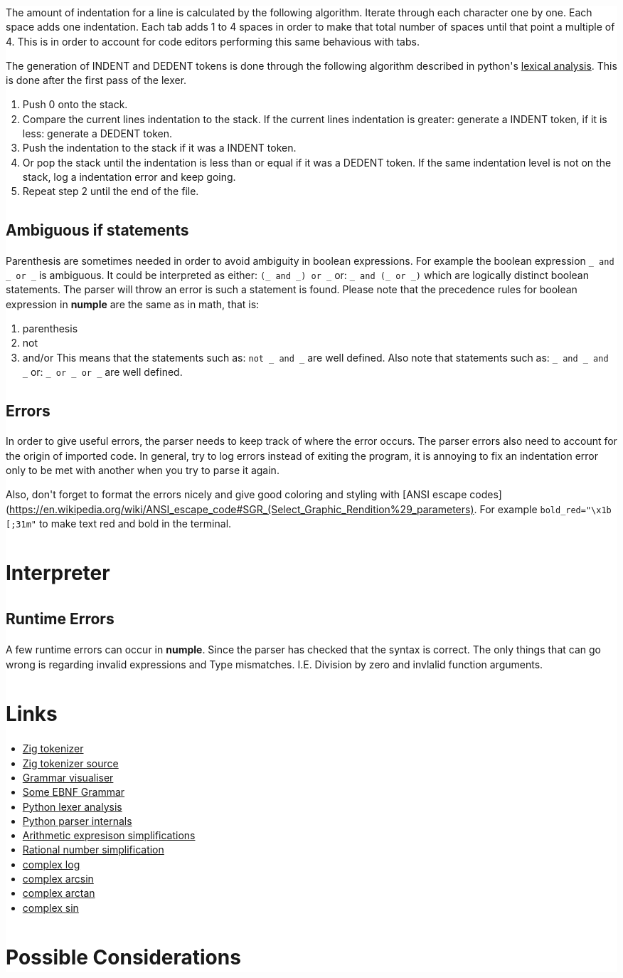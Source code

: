 The amount of indentation for a line is calculated by the following algorithm. Iterate through each character one by one. Each space adds one indentation. Each tab adds 1 to 4 spaces in order to make that total number of spaces until that point a multiple of 4. This is in order to account for code editors performing this same behavious with tabs.

The generation of INDENT and DEDENT tokens is done through the following algorithm described in python's [lexical analysis](https://docs.python.org/3.3/reference/lexical_analysis.html#indentation). This is done after the first pass of the lexer.
1. Push 0 onto the stack.
2. Compare the current lines indentation to the stack. If the current lines indentation is greater: generate a INDENT token, if it is less: generate a DEDENT token.
3. Push the indentation to the stack if it was a INDENT token.
4. Or pop the stack until the indentation is less than or equal if it was a DEDENT token. If the same indentation level is not on the stack, log a indentation error and keep going.
5. Repeat step 2 until the end of the file.
## Ambiguous if statements
Parenthesis are sometimes needed in order to avoid ambiguity in boolean expressions. For example the boolean expression `_ and _ or _` is ambiguous. It could be interpreted as either: `(_ and _) or _` or: `_ and (_ or _)` which are logically distinct boolean statements. The parser will throw an error is such a statement is found. Please note that the precedence rules for boolean expression in **numple** are the same as in math, that is:
1. parenthesis
2. not
3. and/or
This means that the statements such as: `not _ and _` are well defined. Also note that statements such as: `_ and _ and _` or: `_ or _ or _` are well defined.
## Errors
In order to give useful errors, the parser needs to keep track of where the error occurs. The parser errors also need to account for the origin of imported code. In general, try to log errors instead of exiting the program, it is annoying to fix an indentation error only to be met with another when you try to parse it again.

Also, don't forget to format the errors nicely and give good coloring and styling with [ANSI escape codes](https://en.wikipedia.org/wiki/ANSI_escape_code#SGR_(Select_Graphic_Rendition%29_parameters). For example `bold_red="\x1b[;31m"` to make text red and bold in the terminal.
# Interpreter
## Runtime Errors
A few runtime errors can occur in **numple**. Since the parser has checked that the syntax is correct. The only things that can go wrong is regarding invalid expressions and Type mismatches. I.E. Division by zero and invlalid function arguments.
# Links
- [Zig tokenizer](https://mitchellh.com/zig/tokenizer#from-tokens-to-trees)
- [Zig tokenizer source](https://github.com/ziglang/zig/blob/master/lib/std/zig/tokenizer.zig)
- [Grammar visualiser](https://dundalek.com/GrammKit/)
- [Some EBNF Grammar](https://dzone.com/articles/ebnf-how-to-describe-the-grammar-of-a-language)
- [Python lexer analysis](https://docs.python.org/3.3/reference/lexical_analysis.html#indentation)
- [Python parser internals](https://github.com/python/cpython/blob/main/InternalDocs/parser.md)
- [Arithmetic expresison simplifications](http://www.semdesigns.com/Products/DMS/SimpleDMSDomainExample.html#TransformationRules)
- [Rational number simplification](https://en.wikipedia.org/wiki/Euclidean_algorithm)
- [complex log](https://proofwiki.org/wiki/Definition:Natural_Logarithm/Complex)
- [complex arcsin](https://proofwiki.org/wiki/Definition:Inverse_Sine/Complex)
- [complex arctan](https://proofwiki.org/wiki/Definition:Inverse_Tangent/Complex)
- [complex sin](https://proofwiki.org/wiki/Sine_of_Complex_Number)
# Possible Considerations
